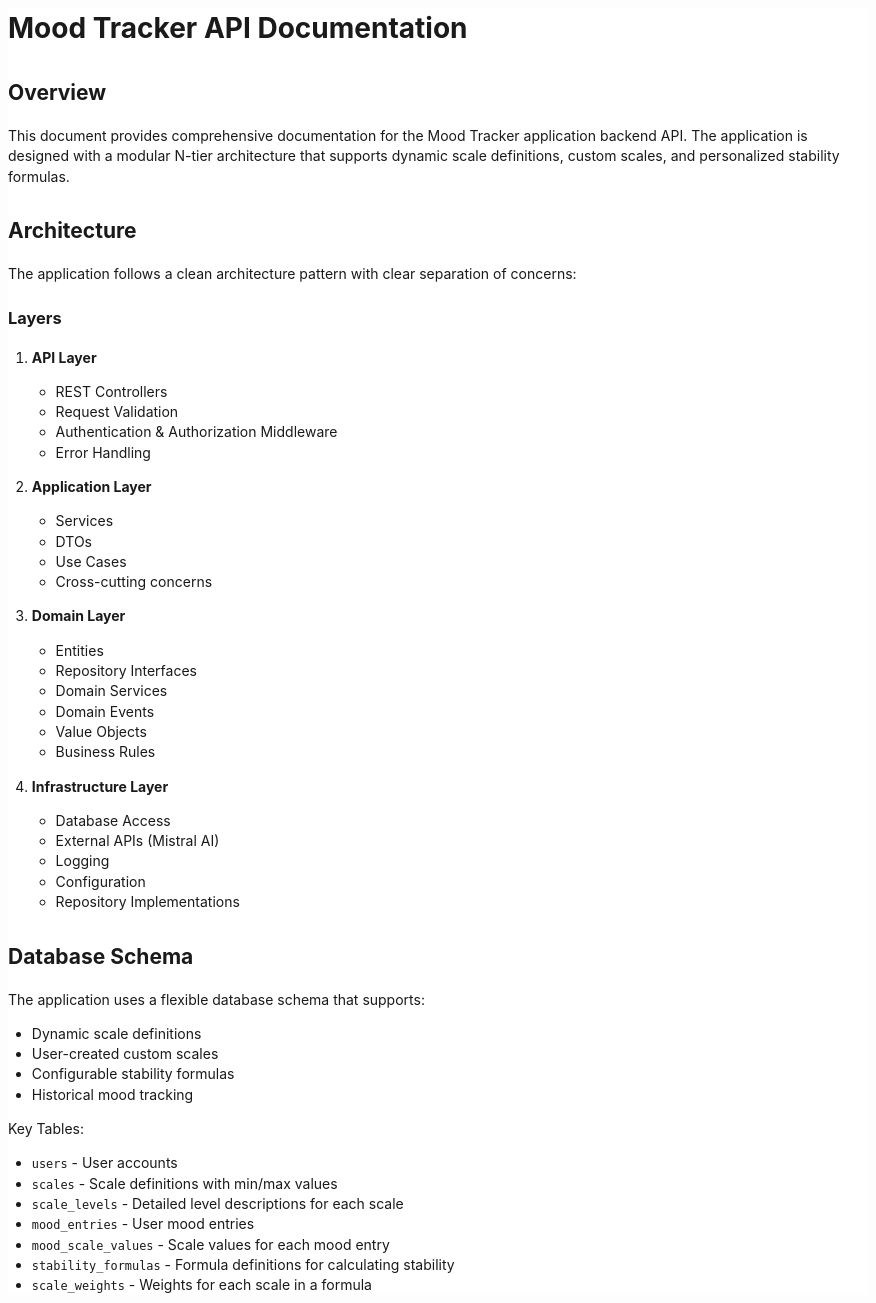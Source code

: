 # Mood Tracker API Documentation

## Overview

This document provides comprehensive documentation for the Mood Tracker application backend API. The application is designed with a modular N-tier architecture that supports dynamic scale definitions, custom scales, and personalized stability formulas.

## Architecture

The application follows a clean architecture pattern with clear separation of concerns:

### Layers

1. **API Layer**
    - REST Controllers
    - Request Validation
    - Authentication & Authorization Middleware
    - Error Handling

2. **Application Layer**
    - Services
    - DTOs
    - Use Cases
    - Cross-cutting concerns

3. **Domain Layer**
    - Entities
    - Repository Interfaces
    - Domain Services
    - Domain Events
    - Value Objects
    - Business Rules

4. **Infrastructure Layer**
    - Database Access
    - External APIs (Mistral AI)
    - Logging
    - Configuration
    - Repository Implementations

## Database Schema

The application uses a flexible database schema that supports:
- Dynamic scale definitions
- User-created custom scales
- Configurable stability formulas
- Historical mood tracking

Key Tables:
- `users` - User accounts
- `scales` - Scale definitions with min/max values
- `scale_levels` - Detailed level descriptions for each scale
- `mood_entries` - User mood entries
- `mood_scale_values` - Scale values for each mood entry
- `stability_formulas` - Formula definitions for calculating stability
- `scale_weights` - Weights for each scale in a formula
